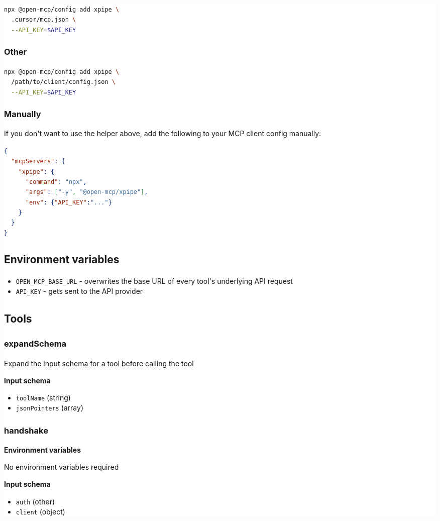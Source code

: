 ```bash
npx @open-mcp/config add xpipe \
  .cursor/mcp.json \
  --API_KEY=$API_KEY
```

### Other

```bash
npx @open-mcp/config add xpipe \
  /path/to/client/config.json \
  --API_KEY=$API_KEY
```

### Manually

If you don't want to use the helper above, add the following to your MCP client config manually:

```json
{
  "mcpServers": {
    "xpipe": {
      "command": "npx",
      "args": ["-y", "@open-mcp/xpipe"],
      "env": {"API_KEY":"..."}
    }
  }
}
```

## Environment variables

- `OPEN_MCP_BASE_URL` - overwrites the base URL of every tool's underlying API request
- `API_KEY` - gets sent to the API provider

## Tools

### expandSchema

Expand the input schema for a tool before calling the tool

**Input schema**

- `toolName` (string)
- `jsonPointers` (array)

### handshake

**Environment variables**

No environment variables required

**Input schema**

- `auth` (other)
- `client` (object)
